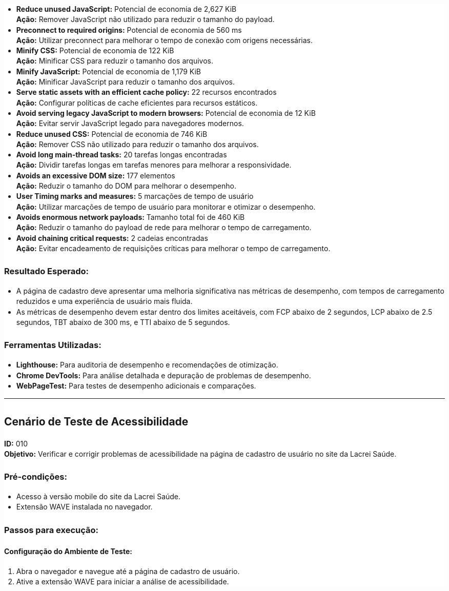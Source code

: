 - **Reduce unused JavaScript:** Potencial de economia de 2,627 KiB  
  **Ação:** Remover JavaScript não utilizado para reduzir o tamanho do payload.
- **Preconnect to required origins:** Potencial de economia de 560 ms  
  **Ação:** Utilizar preconnect para melhorar o tempo de conexão com origens necessárias.
- **Minify CSS:** Potencial de economia de 122 KiB  
  **Ação:** Minificar CSS para reduzir o tamanho dos arquivos.
- **Minify JavaScript:** Potencial de economia de 1,179 KiB  
  **Ação:** Minificar JavaScript para reduzir o tamanho dos arquivos.
- **Serve static assets with an efficient cache policy:** 22 recursos encontrados  
  **Ação:** Configurar políticas de cache eficientes para recursos estáticos.
- **Avoid serving legacy JavaScript to modern browsers:** Potencial de economia de 12 KiB  
  **Ação:** Evitar servir JavaScript legado para navegadores modernos.
- **Reduce unused CSS:** Potencial de economia de 746 KiB  
  **Ação:** Remover CSS não utilizado para reduzir o tamanho dos arquivos.
- **Avoid long main-thread tasks:** 20 tarefas longas encontradas  
  **Ação:** Dividir tarefas longas em tarefas menores para melhorar a responsividade.
- **Avoids an excessive DOM size:** 177 elementos  
  **Ação:** Reduzir o tamanho do DOM para melhorar o desempenho.
- **User Timing marks and measures:** 5 marcações de tempo de usuário  
  **Ação:** Utilizar marcações de tempo de usuário para monitorar e otimizar o desempenho.
- **Avoids enormous network payloads:** Tamanho total foi de 460 KiB  
  **Ação:** Reduzir o tamanho do payload de rede para melhorar o tempo de carregamento.
- **Avoid chaining critical requests:** 2 cadeias encontradas  
  **Ação:** Evitar encadeamento de requisições críticas para melhorar o tempo de carregamento.

### Resultado Esperado:
- A página de cadastro deve apresentar uma melhoria significativa nas métricas de desempenho, com tempos de carregamento reduzidos e uma experiência de usuário mais fluida.
- As métricas de desempenho devem estar dentro dos limites aceitáveis, com FCP abaixo de 2 segundos, LCP abaixo de 2.5 segundos, TBT abaixo de 300 ms, e TTI abaixo de 5 segundos.

### Ferramentas Utilizadas:
- **Lighthouse:** Para auditoria de desempenho e recomendações de otimização.
- **Chrome DevTools:** Para análise detalhada e depuração de problemas de desempenho.
- **WebPageTest:** Para testes de desempenho adicionais e comparações.

---

## Cenário de Teste de Acessibilidade

**ID:** 010  
**Objetivo:** Verificar e corrigir problemas de acessibilidade na página de cadastro de usuário no site da Lacrei Saúde.

### Pré-condições:
- Acesso à versão mobile do site da Lacrei Saúde.
- Extensão WAVE instalada no navegador.

### Passos para execução:

#### Configuração do Ambiente de Teste:
1. Abra o navegador e navegue até a página de cadastro de usuário.
2. Ative a extensão WAVE para iniciar a análise de acessibilidade.
